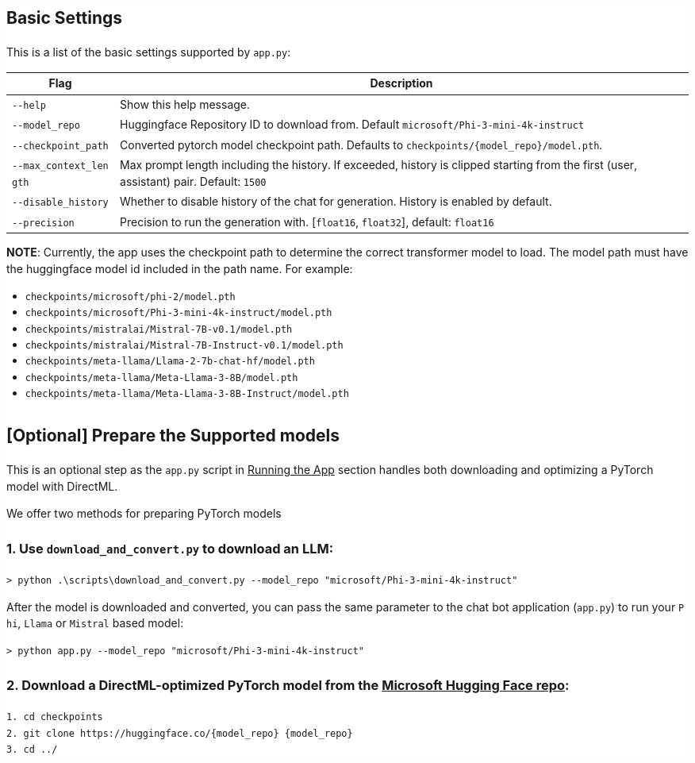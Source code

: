 ```
```

## Basic Settings

This is a list of the basic settings supported by `app.py`:

| Flag             | Description                                                  |
| ---------------- | ------------------------------------------------------------ |
| `--help`   | Show this help message.                                      |
| `--model_repo`   | Huggingface Repository ID to download from. Default `microsoft/Phi-3-mini-4k-instruct`                                      |
| `--checkpoint_path` | Converted pytorch model checkpoint path. Defaults to `checkpoints/{model_repo}/model.pth`. |
| `--max_context_length`   | Max prompt length including the history. If exceeded, history is clipped starting from the first (user, assistant) pair.  Default: `1500`   |
| `--disable_history` | Whether to disable history of the chat for generation. History is enabled by default.   |
| `--precision`   | Precision to run the generation with. [`float16`, `float32`], default: `float16`                                        |

**NOTE**: Currently, the app uses the checkpoint path to determine the correct transformer model to load. The model path must have the huggingface model id included in the path name. For example:

- `checkpoints/microsoft/phi-2/model.pth`
- `checkpoints/microsoft/Phi-3-mini-4k-instruct/model.pth`
- `checkpoints/mistralai/Mistral-7B-v0.1/model.pth`
- `checkpoints/mistralai/Mistral-7B-Instruct-v0.1/model.pth`
- `checkpoints/meta-llama/Llama-2-7b-chat-hf/model.pth`
- `checkpoints/meta-llama/Meta-Llama-3-8B/model.pth`
- `checkpoints/meta-llama/Meta-Llama-3-8B-Instruct/model.pth`

## [Optional] Prepare the Supported models
This is an optional step as the `app.py` script in [Running the App](#running-the-app) section handles both downloading and optimizing a PyTorch model with DirectML.

We offer two methods for preparing PyTorch models

### 1. Use `download_and_convert.py` to download an LLM:

```
> python .\scripts\download_and_convert.py --model_repo "microsoft/Phi-3-mini-4k-instruct"
```

After the model is downloaded and converted, you can pass the same parameter to the chat bot application (`app.py`) to run your `Phi`, `Llama` or `Mistral` based model:

```
> python app.py --model_repo "microsoft/Phi-3-mini-4k-instruct"
```

### 2. Download a DirectML-optimized PyTorch model from the [Microsoft Hugging Face repo](https://huggingface.co/microsoft):
    1. cd checkpoints
    2. git clone https://huggingface.co/{model_repo} {model_repo}
    3. cd ../
